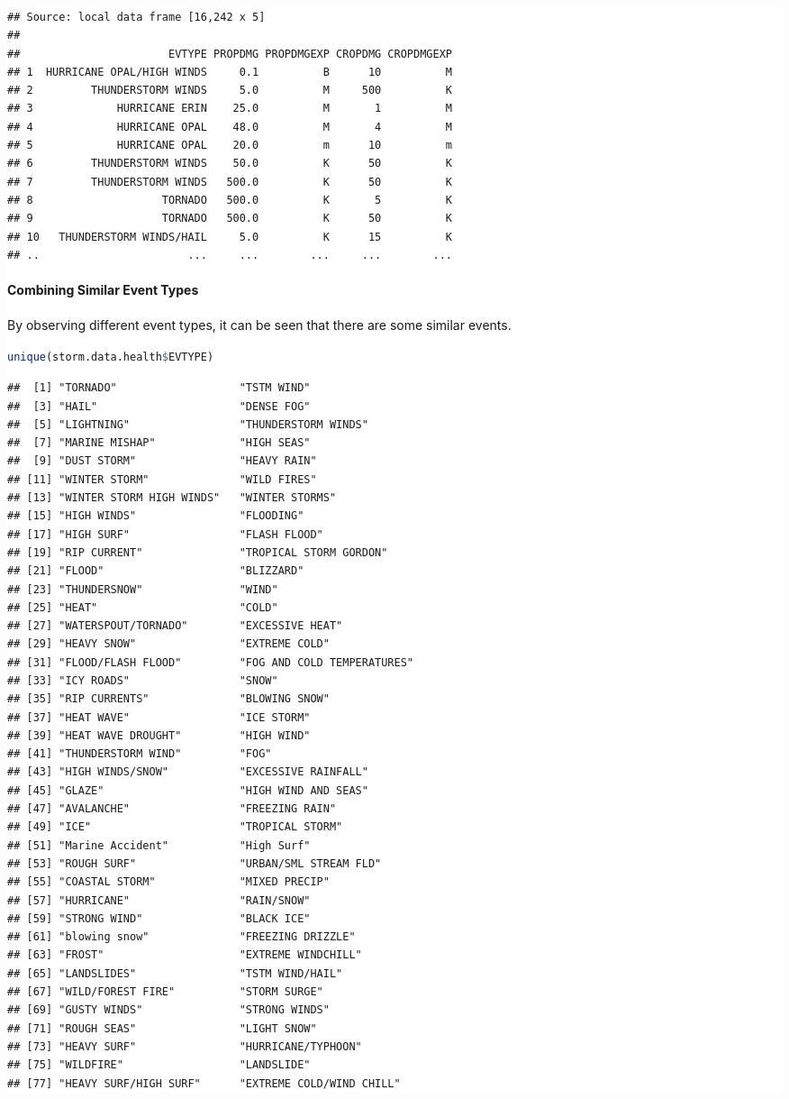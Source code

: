 ```
## Source: local data frame [16,242 x 5]
## 
##                       EVTYPE PROPDMG PROPDMGEXP CROPDMG CROPDMGEXP
## 1  HURRICANE OPAL/HIGH WINDS     0.1          B      10          M
## 2         THUNDERSTORM WINDS     5.0          M     500          K
## 3             HURRICANE ERIN    25.0          M       1          M
## 4             HURRICANE OPAL    48.0          M       4          M
## 5             HURRICANE OPAL    20.0          m      10          m
## 6         THUNDERSTORM WINDS    50.0          K      50          K
## 7         THUNDERSTORM WINDS   500.0          K      50          K
## 8                    TORNADO   500.0          K       5          K
## 9                    TORNADO   500.0          K      50          K
## 10   THUNDERSTORM WINDS/HAIL     5.0          K      15          K
## ..                       ...     ...        ...     ...        ...
```

#### Combining Similar Event Types

By observing different event types, it can be seen that there are some similar events.


```r
unique(storm.data.health$EVTYPE)
```

```
##  [1] "TORNADO"                   "TSTM WIND"                
##  [3] "HAIL"                      "DENSE FOG"                
##  [5] "LIGHTNING"                 "THUNDERSTORM WINDS"       
##  [7] "MARINE MISHAP"             "HIGH SEAS"                
##  [9] "DUST STORM"                "HEAVY RAIN"               
## [11] "WINTER STORM"              "WILD FIRES"               
## [13] "WINTER STORM HIGH WINDS"   "WINTER STORMS"            
## [15] "HIGH WINDS"                "FLOODING"                 
## [17] "HIGH SURF"                 "FLASH FLOOD"              
## [19] "RIP CURRENT"               "TROPICAL STORM GORDON"    
## [21] "FLOOD"                     "BLIZZARD"                 
## [23] "THUNDERSNOW"               "WIND"                     
## [25] "HEAT"                      "COLD"                     
## [27] "WATERSPOUT/TORNADO"        "EXCESSIVE HEAT"           
## [29] "HEAVY SNOW"                "EXTREME COLD"             
## [31] "FLOOD/FLASH FLOOD"         "FOG AND COLD TEMPERATURES"
## [33] "ICY ROADS"                 "SNOW"                     
## [35] "RIP CURRENTS"              "BLOWING SNOW"             
## [37] "HEAT WAVE"                 "ICE STORM"                
## [39] "HEAT WAVE DROUGHT"         "HIGH WIND"                
## [41] "THUNDERSTORM WIND"         "FOG"                      
## [43] "HIGH WINDS/SNOW"           "EXCESSIVE RAINFALL"       
## [45] "GLAZE"                     "HIGH WIND AND SEAS"       
## [47] "AVALANCHE"                 "FREEZING RAIN"            
## [49] "ICE"                       "TROPICAL STORM"           
## [51] "Marine Accident"           "High Surf"                
## [53] "ROUGH SURF"                "URBAN/SML STREAM FLD"     
## [55] "COASTAL STORM"             "MIXED PRECIP"             
## [57] "HURRICANE"                 "RAIN/SNOW"                
## [59] "STRONG WIND"               "BLACK ICE"                
## [61] "blowing snow"              "FREEZING DRIZZLE"         
## [63] "FROST"                     "EXTREME WINDCHILL"        
## [65] "LANDSLIDES"                "TSTM WIND/HAIL"           
## [67] "WILD/FOREST FIRE"          "STORM SURGE"              
## [69] "GUSTY WINDS"               "STRONG WINDS"             
## [71] "ROUGH SEAS"                "LIGHT SNOW"               
## [73] "HEAVY SURF"                "HURRICANE/TYPHOON"        
## [75] "WILDFIRE"                  "LANDSLIDE"                
## [77] "HEAVY SURF/HIGH SURF"      "EXTREME COLD/WIND CHILL"  
```